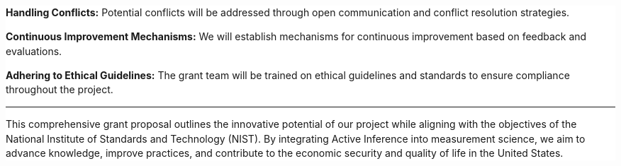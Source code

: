 **Handling Conflicts:**
Potential conflicts will be addressed through open communication and conflict resolution strategies.

**Continuous Improvement Mechanisms:**
We will establish mechanisms for continuous improvement based on feedback and evaluations.

**Adhering to Ethical Guidelines:**
The grant team will be trained on ethical guidelines and standards to ensure compliance throughout the project.

---

This comprehensive grant proposal outlines the innovative potential of our project while aligning with the objectives of the National Institute of Standards and Technology (NIST). By integrating Active Inference into measurement science, we aim to advance knowledge, improve practices, and contribute to the economic security and quality of life in the United States.